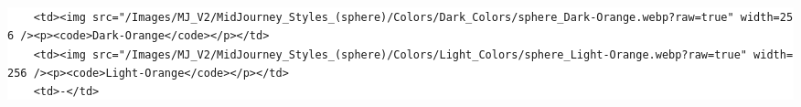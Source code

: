 		<td><img src="/Images/MJ_V2/MidJourney_Styles_(sphere)/Colors/Dark_Colors/sphere_Dark-Orange.webp?raw=true" width=256 /><p><code>Dark-Orange</code></p></td>
		<td><img src="/Images/MJ_V2/MidJourney_Styles_(sphere)/Colors/Light_Colors/sphere_Light-Orange.webp?raw=true" width=256 /><p><code>Light-Orange</code></p></td>
		<td>-</td>